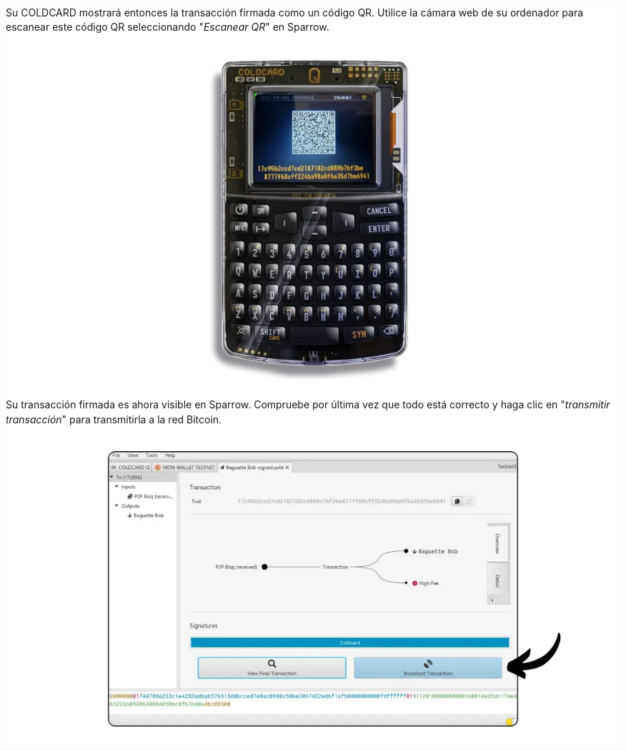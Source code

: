Su COLDCARD mostrará entonces la transacción firmada como un código QR. Utilice la cámara web de su ordenador para escanear este código QR seleccionando "*Escanear QR*" en Sparrow.

![CCQ](assets/fr/082.webp)

Su transacción firmada es ahora visible en Sparrow. Compruebe por última vez que todo está correcto y haga clic en "*transmitir transacción*" para transmitirla a la red Bitcoin.

![CCQ](assets/fr/083.webp)
